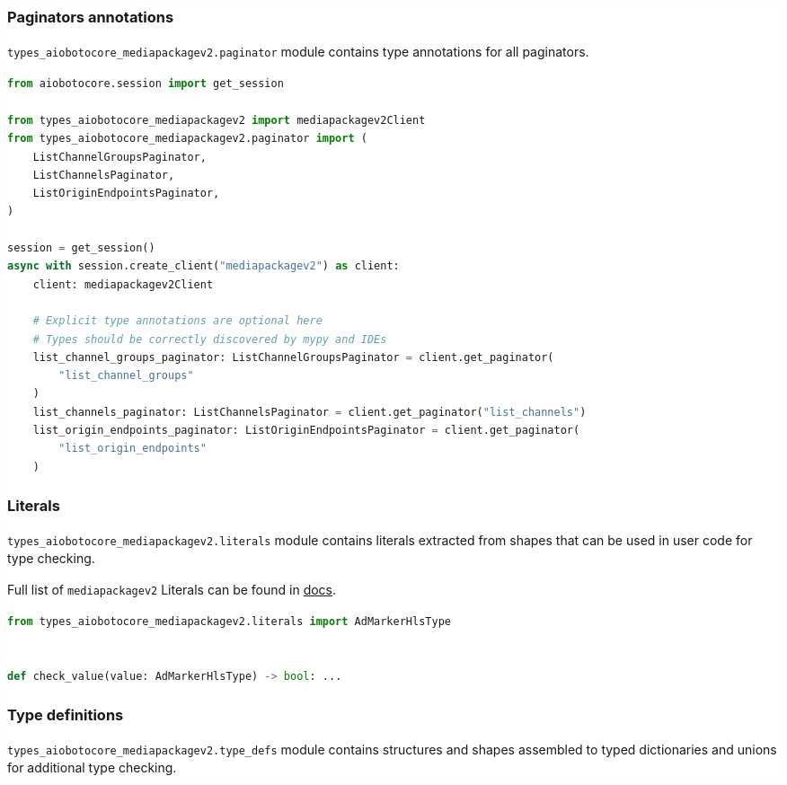 <a id="paginators-annotations"></a>

### Paginators annotations

`types_aiobotocore_mediapackagev2.paginator` module contains type annotations
for all paginators.

```python
from aiobotocore.session import get_session

from types_aiobotocore_mediapackagev2 import mediapackagev2Client
from types_aiobotocore_mediapackagev2.paginator import (
    ListChannelGroupsPaginator,
    ListChannelsPaginator,
    ListOriginEndpointsPaginator,
)

session = get_session()
async with session.create_client("mediapackagev2") as client:
    client: mediapackagev2Client

    # Explicit type annotations are optional here
    # Types should be correctly discovered by mypy and IDEs
    list_channel_groups_paginator: ListChannelGroupsPaginator = client.get_paginator(
        "list_channel_groups"
    )
    list_channels_paginator: ListChannelsPaginator = client.get_paginator("list_channels")
    list_origin_endpoints_paginator: ListOriginEndpointsPaginator = client.get_paginator(
        "list_origin_endpoints"
    )
```

<a id="literals"></a>

### Literals

`types_aiobotocore_mediapackagev2.literals` module contains literals extracted
from shapes that can be used in user code for type checking.

Full list of `mediapackagev2` Literals can be found in
[docs](https://youtype.github.io/types_aiobotocore_docs/types_aiobotocore_mediapackagev2/literals/).

```python
from types_aiobotocore_mediapackagev2.literals import AdMarkerHlsType


def check_value(value: AdMarkerHlsType) -> bool: ...
```

<a id="type-definitions"></a>

### Type definitions

`types_aiobotocore_mediapackagev2.type_defs` module contains structures and
shapes assembled to typed dictionaries and unions for additional type checking.
